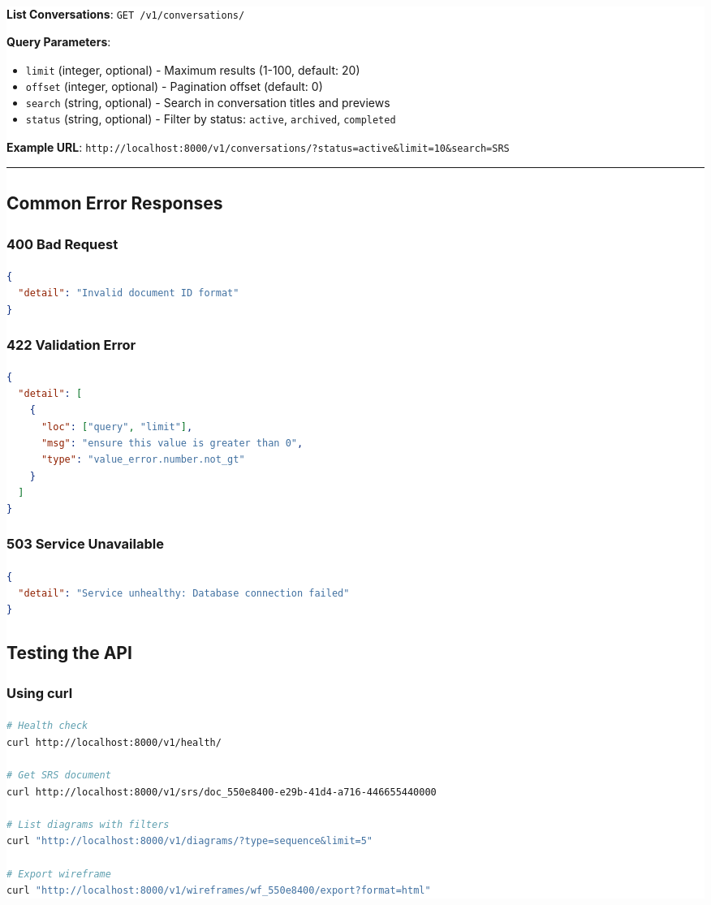 **List Conversations**: `GET /v1/conversations/`

**Query Parameters**:

- `limit` (integer, optional) - Maximum results (1-100, default: 20)
- `offset` (integer, optional) - Pagination offset (default: 0)
- `search` (string, optional) - Search in conversation titles and previews
- `status` (string, optional) - Filter by status: `active`, `archived`, `completed`

**Example URL**: `http://localhost:8000/v1/conversations/?status=active&limit=10&search=SRS`

---

## Common Error Responses

### 400 Bad Request

```json
{
  "detail": "Invalid document ID format"
}
```

### 422 Validation Error

```json
{
  "detail": [
    {
      "loc": ["query", "limit"],
      "msg": "ensure this value is greater than 0",
      "type": "value_error.number.not_gt"
    }
  ]
}
```

### 503 Service Unavailable

```json
{
  "detail": "Service unhealthy: Database connection failed"
}
```

## Testing the API

### Using curl

```bash
# Health check
curl http://localhost:8000/v1/health/

# Get SRS document
curl http://localhost:8000/v1/srs/doc_550e8400-e29b-41d4-a716-446655440000

# List diagrams with filters
curl "http://localhost:8000/v1/diagrams/?type=sequence&limit=5"

# Export wireframe
curl "http://localhost:8000/v1/wireframes/wf_550e8400/export?format=html"
```

